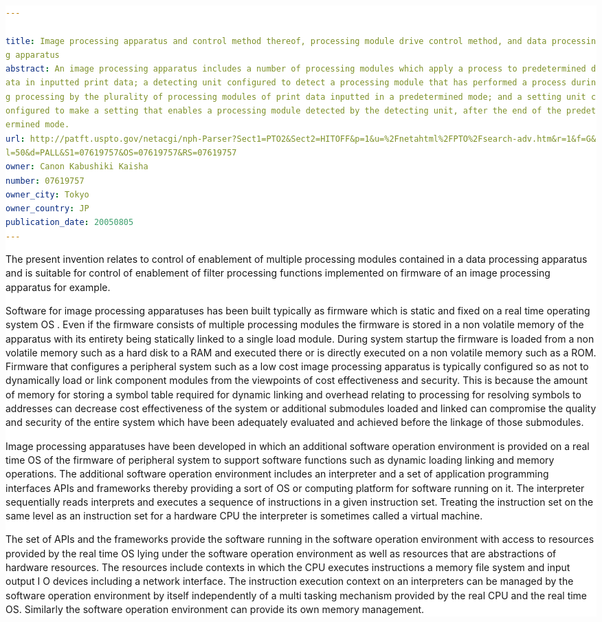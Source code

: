 ```yaml
---

title: Image processing apparatus and control method thereof, processing module drive control method, and data processing apparatus
abstract: An image processing apparatus includes a number of processing modules which apply a process to predetermined data in inputted print data; a detecting unit configured to detect a processing module that has performed a process during processing by the plurality of processing modules of print data inputted in a predetermined mode; and a setting unit configured to make a setting that enables a processing module detected by the detecting unit, after the end of the predetermined mode.
url: http://patft.uspto.gov/netacgi/nph-Parser?Sect1=PTO2&Sect2=HITOFF&p=1&u=%2Fnetahtml%2FPTO%2Fsearch-adv.htm&r=1&f=G&l=50&d=PALL&S1=07619757&OS=07619757&RS=07619757
owner: Canon Kabushiki Kaisha
number: 07619757
owner_city: Tokyo
owner_country: JP
publication_date: 20050805
---
```

The present invention relates to control of enablement of multiple processing modules contained in a data processing apparatus and is suitable for control of enablement of filter processing functions implemented on firmware of an image processing apparatus for example.

Software for image processing apparatuses has been built typically as firmware which is static and fixed on a real time operating system OS . Even if the firmware consists of multiple processing modules the firmware is stored in a non volatile memory of the apparatus with its entirety being statically linked to a single load module. During system startup the firmware is loaded from a non volatile memory such as a hard disk to a RAM and executed there or is directly executed on a non volatile memory such as a ROM. Firmware that configures a peripheral system such as a low cost image processing apparatus is typically configured so as not to dynamically load or link component modules from the viewpoints of cost effectiveness and security. This is because the amount of memory for storing a symbol table required for dynamic linking and overhead relating to processing for resolving symbols to addresses can decrease cost effectiveness of the system or additional submodules loaded and linked can compromise the quality and security of the entire system which have been adequately evaluated and achieved before the linkage of those submodules.

Image processing apparatuses have been developed in which an additional software operation environment is provided on a real time OS of the firmware of peripheral system to support software functions such as dynamic loading linking and memory operations. The additional software operation environment includes an interpreter and a set of application programming interfaces APIs and frameworks thereby providing a sort of OS or computing platform for software running on it. The interpreter sequentially reads interprets and executes a sequence of instructions in a given instruction set. Treating the instruction set on the same level as an instruction set for a hardware CPU the interpreter is sometimes called a virtual machine.

The set of APIs and the frameworks provide the software running in the software operation environment with access to resources provided by the real time OS lying under the software operation environment as well as resources that are abstractions of hardware resources. The resources include contexts in which the CPU executes instructions a memory file system and input output I O devices including a network interface. The instruction execution context on an interpreters can be managed by the software operation environment by itself independently of a multi tasking mechanism provided by the real CPU and the real time OS. Similarly the software operation environment can provide its own memory management.
